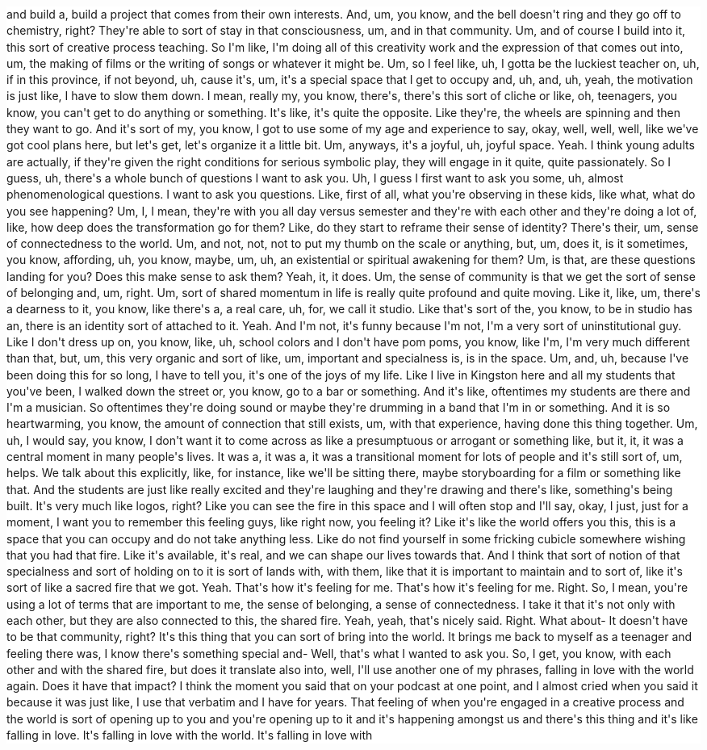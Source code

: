 and build a, build a project that comes from their own interests. And, um, you know, and the bell doesn't ring and they go off to chemistry, right? They're able to sort of stay in that consciousness, um, and in that community. Um, and of course I build into it, this sort of creative process teaching. So I'm like, I'm doing all of this creativity work and the expression of that comes out into, um, the making of films or the writing of songs or whatever it might be. Um, so I feel like, uh, I gotta be the luckiest teacher on, uh, if in this province, if not beyond, uh, cause it's, um, it's a special space that I get to occupy and, uh, and, uh, yeah, the motivation is just like, I have to slow them down. I mean, really my, you know, there's, there's this sort of cliche or like, oh, teenagers, you know, you can't get to do anything or something. It's like, it's quite the opposite. Like they're, the wheels are spinning and then they want to go. And it's sort of my, you know, I got to use some of my age and experience to say, okay, well, well, well, like we've got cool plans here, but let's get, let's organize it a little bit. Um, anyways, it's a joyful, uh, joyful space. Yeah. I think young adults are actually, if they're given the right conditions for serious symbolic play, they will engage in it quite, quite passionately. So I guess, uh, there's a whole bunch of questions I want to ask you. Uh, I guess I first want to ask you some, uh, almost phenomenological questions. I want to ask you questions. Like, first of all, what you're observing in these kids, like what, what do you see happening? Um, I, I mean, they're with you all day versus semester and they're with each other and they're doing a lot of, like, how deep does the transformation go for them? Like, do they start to reframe their sense of identity? There's their, um, sense of connectedness to the world. Um, and not, not, not to put my thumb on the scale or anything, but, um, does it, is it sometimes, you know, affording, uh, you know, maybe, um, uh, an existential or spiritual awakening for them? Um, is that, are these questions landing for you? Does this make sense to ask them? Yeah, it, it does. Um, the sense of community is that we get the sort of sense of belonging and, um, right. Um, sort of shared momentum in life is really quite profound and quite moving. Like it, like, um, there's a dearness to it, you know, like there's a, a real care, uh, for, we call it studio. Like that's sort of the, you know, to be in studio has an, there is an identity sort of attached to it. Yeah. And I'm not, it's funny because I'm not, I'm a very sort of uninstitutional guy. Like I don't dress up on, you know, like, uh, school colors and I don't have pom poms, you know, like I'm, I'm very much different than that, but, um, this very organic and sort of like, um, important and specialness is, is in the space. Um, and, uh, because I've been doing this for so long, I have to tell you, it's one of the joys of my life. Like I live in Kingston here and all my students that you've been, I walked down the street or, you know, go to a bar or something. And it's like, oftentimes my students are there and I'm a musician. So oftentimes they're doing sound or maybe they're drumming in a band that I'm in or something. And it is so heartwarming, you know, the amount of connection that still exists, um, with that experience, having done this thing together. Um, uh, I would say, you know, I don't want it to come across as like a presumptuous or arrogant or something like, but it, it, it was a central moment in many people's lives. It was a, it was a, it was a transitional moment for lots of people and it's still sort of, um, helps. We talk about this explicitly, like, for instance, like we'll be sitting there, maybe storyboarding for a film or something like that. And the students are just like really excited and they're laughing and they're drawing and there's like, something's being built. It's very much like logos, right? Like you can see the fire in this space and I will often stop and I'll say, okay, I just, just for a moment, I want you to remember this feeling guys, like right now, you feeling it? Like it's like the world offers you this, this is a space that you can occupy and do not take anything less. Like do not find yourself in some fricking cubicle somewhere wishing that you had that fire. Like it's available, it's real, and we can shape our lives towards that. And I think that sort of notion of that specialness and sort of holding on to it is sort of lands with, with them, like that it is important to maintain and to sort of, like it's sort of like a sacred fire that we got. Yeah. That's how it's feeling for me. That's how it's feeling for me. Right. So, I mean, you're using a lot of terms that are important to me, the sense of belonging, a sense of connectedness. I take it that it's not only with each other, but they are also connected to this, the shared fire. Yeah, yeah, that's nicely said. Right. What about- It doesn't have to be that community, right? It's this thing that you can sort of bring into the world. It brings me back to myself as a teenager and feeling there was, I know there's something special and- Well, that's what I wanted to ask you. So, I get, you know, with each other and with the shared fire, but does it translate also into, well, I'll use another one of my phrases, falling in love with the world again. Does it have that impact? I think the moment you said that on your podcast at one point, and I almost cried when you said it because it was just like, I use that verbatim and I have for years. That feeling of when you're engaged in a creative process and the world is sort of opening up to you and you're opening up to it and it's happening amongst us and there's this thing and it's like falling in love. It's falling in love with the world. It's falling in love with